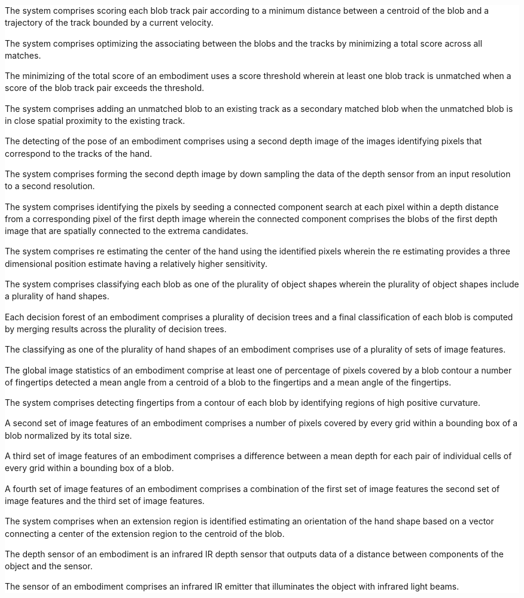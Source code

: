 The system comprises scoring each blob track pair according to a minimum distance between a centroid of the blob and a trajectory of the track bounded by a current velocity.

The system comprises optimizing the associating between the blobs and the tracks by minimizing a total score across all matches.

The minimizing of the total score of an embodiment uses a score threshold wherein at least one blob track is unmatched when a score of the blob track pair exceeds the threshold.

The system comprises adding an unmatched blob to an existing track as a secondary matched blob when the unmatched blob is in close spatial proximity to the existing track.

The detecting of the pose of an embodiment comprises using a second depth image of the images identifying pixels that correspond to the tracks of the hand.

The system comprises forming the second depth image by down sampling the data of the depth sensor from an input resolution to a second resolution.

The system comprises identifying the pixels by seeding a connected component search at each pixel within a depth distance from a corresponding pixel of the first depth image wherein the connected component comprises the blobs of the first depth image that are spatially connected to the extrema candidates.

The system comprises re estimating the center of the hand using the identified pixels wherein the re estimating provides a three dimensional position estimate having a relatively higher sensitivity.

The system comprises classifying each blob as one of the plurality of object shapes wherein the plurality of object shapes include a plurality of hand shapes.

Each decision forest of an embodiment comprises a plurality of decision trees and a final classification of each blob is computed by merging results across the plurality of decision trees.

The classifying as one of the plurality of hand shapes of an embodiment comprises use of a plurality of sets of image features.

The global image statistics of an embodiment comprise at least one of percentage of pixels covered by a blob contour a number of fingertips detected a mean angle from a centroid of a blob to the fingertips and a mean angle of the fingertips.

The system comprises detecting fingertips from a contour of each blob by identifying regions of high positive curvature.

A second set of image features of an embodiment comprises a number of pixels covered by every grid within a bounding box of a blob normalized by its total size.

A third set of image features of an embodiment comprises a difference between a mean depth for each pair of individual cells of every grid within a bounding box of a blob.

A fourth set of image features of an embodiment comprises a combination of the first set of image features the second set of image features and the third set of image features.

The system comprises when an extension region is identified estimating an orientation of the hand shape based on a vector connecting a center of the extension region to the centroid of the blob.

The depth sensor of an embodiment is an infrared IR depth sensor that outputs data of a distance between components of the object and the sensor.

The sensor of an embodiment comprises an infrared IR emitter that illuminates the object with infrared light beams.
